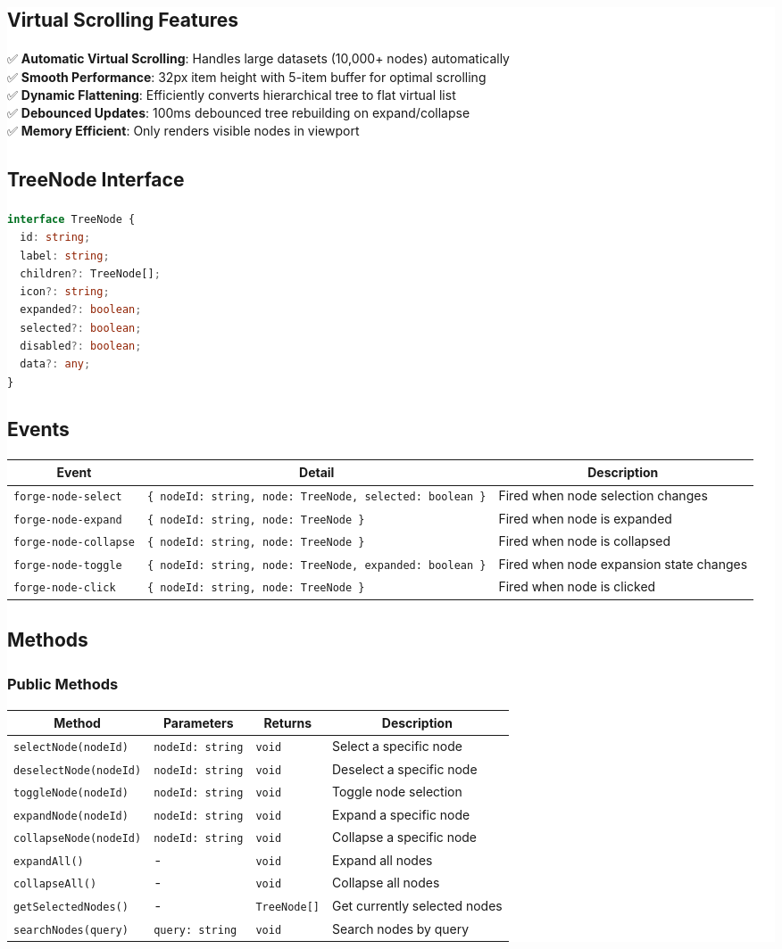 ## Virtual Scrolling Features

✅ **Automatic Virtual Scrolling**: Handles large datasets (10,000+ nodes) automatically  
✅ **Smooth Performance**: 32px item height with 5-item buffer for optimal scrolling  
✅ **Dynamic Flattening**: Efficiently converts hierarchical tree to flat virtual list  
✅ **Debounced Updates**: 100ms debounced tree rebuilding on expand/collapse  
✅ **Memory Efficient**: Only renders visible nodes in viewport

## TreeNode Interface

```typescript
interface TreeNode {
  id: string;
  label: string;
  children?: TreeNode[];
  icon?: string;
  expanded?: boolean;
  selected?: boolean;
  disabled?: boolean;
  data?: any;
}
```

## Events

| Event | Detail | Description |
|-------|--------|-------------|
| `forge-node-select` | `{ nodeId: string, node: TreeNode, selected: boolean }` | Fired when node selection changes |
| `forge-node-expand` | `{ nodeId: string, node: TreeNode }` | Fired when node is expanded |
| `forge-node-collapse` | `{ nodeId: string, node: TreeNode }` | Fired when node is collapsed |
| `forge-node-toggle` | `{ nodeId: string, node: TreeNode, expanded: boolean }` | Fired when node expansion state changes |
| `forge-node-click` | `{ nodeId: string, node: TreeNode }` | Fired when node is clicked |

## Methods

### Public Methods

| Method | Parameters | Returns | Description |
|--------|------------|---------|-------------|
| `selectNode(nodeId)` | `nodeId: string` | `void` | Select a specific node |
| `deselectNode(nodeId)` | `nodeId: string` | `void` | Deselect a specific node |
| `toggleNode(nodeId)` | `nodeId: string` | `void` | Toggle node selection |
| `expandNode(nodeId)` | `nodeId: string` | `void` | Expand a specific node |
| `collapseNode(nodeId)` | `nodeId: string` | `void` | Collapse a specific node |
| `expandAll()` | - | `void` | Expand all nodes |
| `collapseAll()` | - | `void` | Collapse all nodes |
| `getSelectedNodes()` | - | `TreeNode[]` | Get currently selected nodes |
| `searchNodes(query)` | `query: string` | `void` | Search nodes by query |
